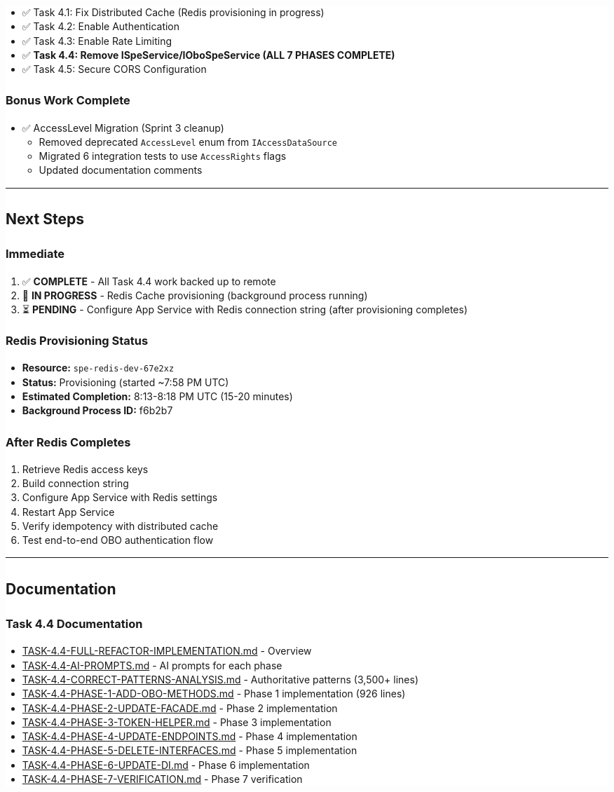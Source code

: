 - ✅ Task 4.1: Fix Distributed Cache (Redis provisioning in progress)
- ✅ Task 4.2: Enable Authentication
- ✅ Task 4.3: Enable Rate Limiting
- ✅ **Task 4.4: Remove ISpeService/IOboSpeService (ALL 7 PHASES COMPLETE)**
- ✅ Task 4.5: Secure CORS Configuration

### Bonus Work Complete

- ✅ AccessLevel Migration (Sprint 3 cleanup)
  - Removed deprecated `AccessLevel` enum from `IAccessDataSource`
  - Migrated 6 integration tests to use `AccessRights` flags
  - Updated documentation comments

---

## Next Steps

### Immediate
1. ✅ **COMPLETE** - All Task 4.4 work backed up to remote
2. 🔄 **IN PROGRESS** - Redis Cache provisioning (background process running)
3. ⏳ **PENDING** - Configure App Service with Redis connection string (after provisioning completes)

### Redis Provisioning Status
- **Resource:** `spe-redis-dev-67e2xz`
- **Status:** Provisioning (started ~7:58 PM UTC)
- **Estimated Completion:** 8:13-8:18 PM UTC (15-20 minutes)
- **Background Process ID:** f6b2b7

### After Redis Completes
1. Retrieve Redis access keys
2. Build connection string
3. Configure App Service with Redis settings
4. Restart App Service
5. Verify idempotency with distributed cache
6. Test end-to-end OBO authentication flow

---

## Documentation

### Task 4.4 Documentation
- [TASK-4.4-FULL-REFACTOR-IMPLEMENTATION.md](TASK-4.4-FULL-REFACTOR-IMPLEMENTATION.md) - Overview
- [TASK-4.4-AI-PROMPTS.md](TASK-4.4-AI-PROMPTS.md) - AI prompts for each phase
- [TASK-4.4-CORRECT-PATTERNS-ANALYSIS.md](TASK-4.4-CORRECT-PATTERNS-ANALYSIS.md) - Authoritative patterns (3,500+ lines)
- [TASK-4.4-PHASE-1-ADD-OBO-METHODS.md](TASK-4.4-PHASE-1-ADD-OBO-METHODS.md) - Phase 1 implementation (926 lines)
- [TASK-4.4-PHASE-2-UPDATE-FACADE.md](TASK-4.4-PHASE-2-UPDATE-FACADE.md) - Phase 2 implementation
- [TASK-4.4-PHASE-3-TOKEN-HELPER.md](TASK-4.4-PHASE-3-TOKEN-HELPER.md) - Phase 3 implementation
- [TASK-4.4-PHASE-4-UPDATE-ENDPOINTS.md](TASK-4.4-PHASE-4-UPDATE-ENDPOINTS.md) - Phase 4 implementation
- [TASK-4.4-PHASE-5-DELETE-INTERFACES.md](TASK-4.4-PHASE-5-DELETE-INTERFACES.md) - Phase 5 implementation
- [TASK-4.4-PHASE-6-UPDATE-DI.md](TASK-4.4-PHASE-6-UPDATE-DI.md) - Phase 6 implementation
- [TASK-4.4-PHASE-7-VERIFICATION.md](TASK-4.4-PHASE-7-VERIFICATION.md) - Phase 7 verification
